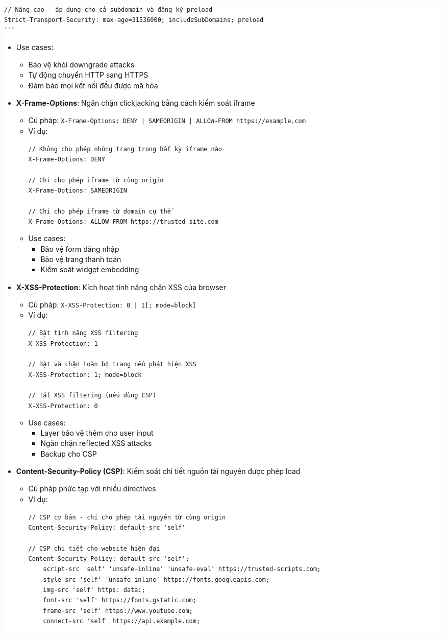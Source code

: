     // Nâng cao - áp dụng cho cả subdomain và đăng ký preload
    Strict-Transport-Security: max-age=31536000; includeSubDomains; preload
    ```
  - Use cases:
    - Bảo vệ khỏi downgrade attacks
    - Tự động chuyển HTTP sang HTTPS
    - Đảm bảo mọi kết nối đều được mã hóa

- **X-Frame-Options**: Ngăn chặn clickjacking bằng cách kiểm soát iframe
  - Cú pháp: `X-Frame-Options: DENY | SAMEORIGIN | ALLOW-FROM https://example.com`
  - Ví dụ:
    ```http
    // Không cho phép nhúng trang trong bất kỳ iframe nào
    X-Frame-Options: DENY
    
    // Chỉ cho phép iframe từ cùng origin
    X-Frame-Options: SAMEORIGIN
    
    // Chỉ cho phép iframe từ domain cụ thể
    X-Frame-Options: ALLOW-FROM https://trusted-site.com
    ```
  - Use cases:
    - Bảo vệ form đăng nhập
    - Bảo vệ trang thanh toán
    - Kiểm soát widget embedding

- **X-XSS-Protection**: Kích hoạt tính năng chặn XSS của browser
  - Cú pháp: `X-XSS-Protection: 0 | 1[; mode=block]`
  - Ví dụ:
    ```http
    // Bật tính năng XSS filtering
    X-XSS-Protection: 1
    
    // Bật và chặn toàn bộ trang nếu phát hiện XSS
    X-XSS-Protection: 1; mode=block
    
    // Tắt XSS filtering (nếu dùng CSP)
    X-XSS-Protection: 0
    ```
  - Use cases:
    - Layer bảo vệ thêm cho user input
    - Ngăn chặn reflected XSS attacks
    - Backup cho CSP

- **Content-Security-Policy (CSP)**: Kiểm soát chi tiết nguồn tài nguyên được phép load
  - Cú pháp phức tạp với nhiều directives
  - Ví dụ:
    ```http
    // CSP cơ bản - chỉ cho phép tài nguyên từ cùng origin
    Content-Security-Policy: default-src 'self'
    
    // CSP chi tiết cho website hiện đại
    Content-Security-Policy: default-src 'self';
        script-src 'self' 'unsafe-inline' 'unsafe-eval' https://trusted-scripts.com;
        style-src 'self' 'unsafe-inline' https://fonts.googleapis.com;
        img-src 'self' https: data:;
        font-src 'self' https://fonts.gstatic.com;
        frame-src 'self' https://www.youtube.com;
        connect-src 'self' https://api.example.com;
    